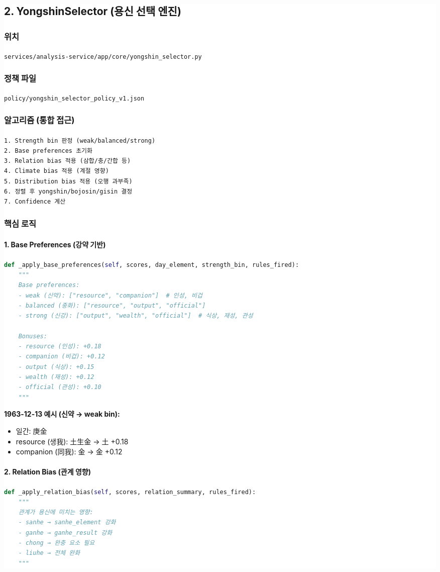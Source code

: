 
## 2. YongshinSelector (용신 선택 엔진)

### 위치
`services/analysis-service/app/core/yongshin_selector.py`

### 정책 파일
`policy/yongshin_selector_policy_v1.json`

### 알고리즘 (통합 접근)

```
1. Strength bin 판정 (weak/balanced/strong)
2. Base preferences 초기화
3. Relation bias 적용 (삼합/충/간합 등)
4. Climate bias 적용 (계절 영향)
5. Distribution bias 적용 (오행 과부족)
6. 정렬 후 yongshin/bojosin/gisin 결정
7. Confidence 계산
```

### 핵심 로직

#### 1. Base Preferences (강약 기반)

```python
def _apply_base_preferences(self, scores, day_element, strength_bin, rules_fired):
    """
    Base preferences:
    - weak (신약): ["resource", "companion"]  # 인성, 비겁
    - balanced (중화): ["resource", "output", "official"]
    - strong (신강): ["output", "wealth", "official"]  # 식상, 재성, 관성

    Bonuses:
    - resource (인성): +0.18
    - companion (비겁): +0.12
    - output (식상): +0.15
    - wealth (재성): +0.12
    - official (관성): +0.10
    """
```

**1963-12-13 예시 (신약 → weak bin):**
- 일간: 庚金
- resource (생我): 土生金 → 土 +0.18
- companion (同我): 金 → 金 +0.12

#### 2. Relation Bias (관계 영향)

```python
def _apply_relation_bias(self, scores, relation_summary, rules_fired):
    """
    관계가 용신에 미치는 영향:
    - sanhe → sanhe_element 강화
    - ganhe → ganhe_result 강화
    - chong → 완충 요소 필요
    - liuhe → 전체 완화
    """
```
